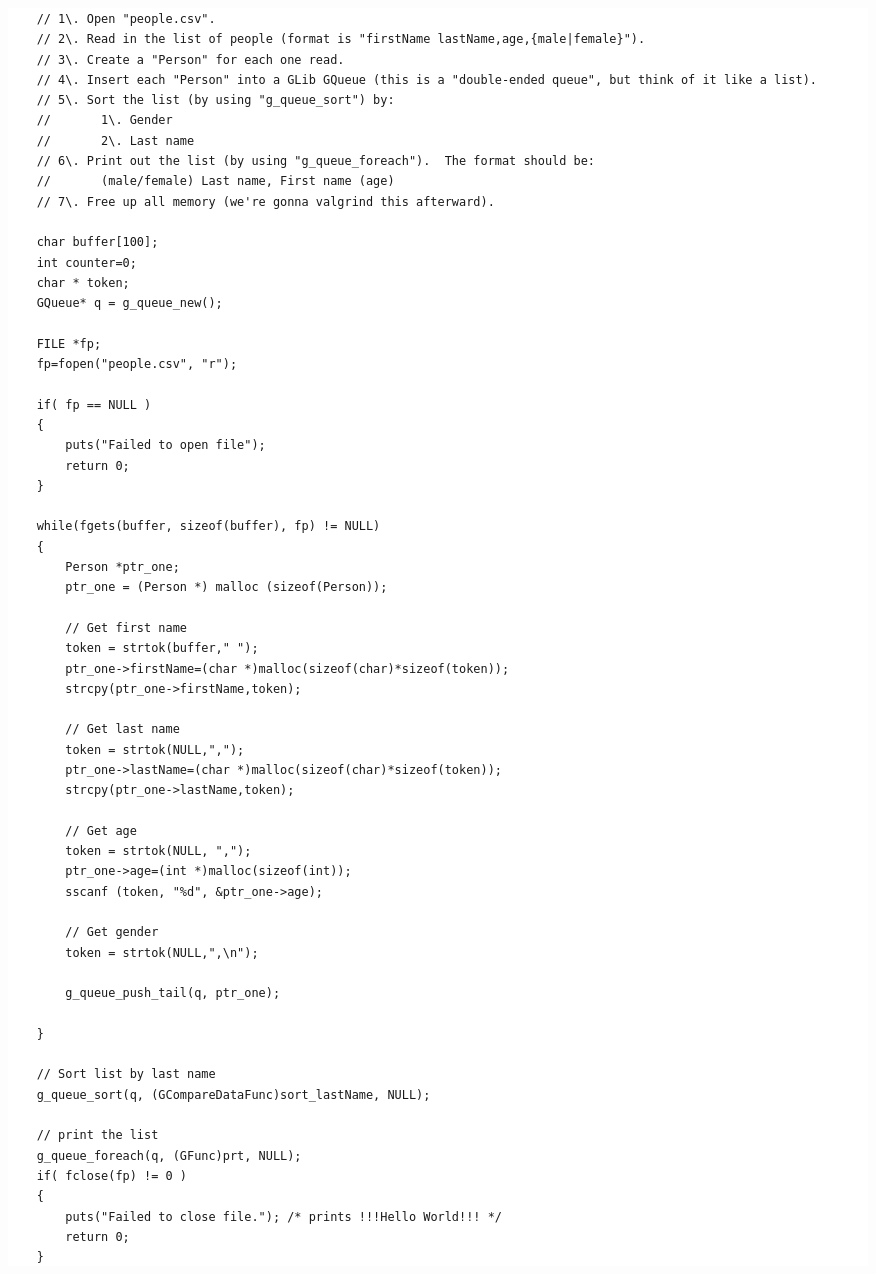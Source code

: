 ```
    // 1\. Open "people.csv".
    // 2\. Read in the list of people (format is "firstName lastName,age,{male|female}").
    // 3\. Create a "Person" for each one read.
    // 4\. Insert each "Person" into a GLib GQueue (this is a "double-ended queue", but think of it like a list).
    // 5\. Sort the list (by using "g_queue_sort") by:
    //       1\. Gender
    //       2\. Last name
    // 6\. Print out the list (by using "g_queue_foreach").  The format should be:
    //       (male/female) Last name, First name (age)
    // 7\. Free up all memory (we're gonna valgrind this afterward).

    char buffer[100];
    int counter=0;
    char * token;
    GQueue* q = g_queue_new();

    FILE *fp;
    fp=fopen("people.csv", "r");

    if( fp == NULL )
    {
        puts("Failed to open file");
        return 0;
    }

    while(fgets(buffer, sizeof(buffer), fp) != NULL)
    {
        Person *ptr_one;
        ptr_one = (Person *) malloc (sizeof(Person));

        // Get first name
        token = strtok(buffer," ");
        ptr_one->firstName=(char *)malloc(sizeof(char)*sizeof(token));
        strcpy(ptr_one->firstName,token);

        // Get last name
        token = strtok(NULL,",");
        ptr_one->lastName=(char *)malloc(sizeof(char)*sizeof(token));
        strcpy(ptr_one->lastName,token);

        // Get age
        token = strtok(NULL, ",");
        ptr_one->age=(int *)malloc(sizeof(int));
        sscanf (token, "%d", &ptr_one->age);

        // Get gender
        token = strtok(NULL,",\n");

        g_queue_push_tail(q, ptr_one);

    }

    // Sort list by last name
    g_queue_sort(q, (GCompareDataFunc)sort_lastName, NULL);

    // print the list
    g_queue_foreach(q, (GFunc)prt, NULL);
    if( fclose(fp) != 0 )
    {
        puts("Failed to close file."); /* prints !!!Hello World!!! */
        return 0;
    }
```